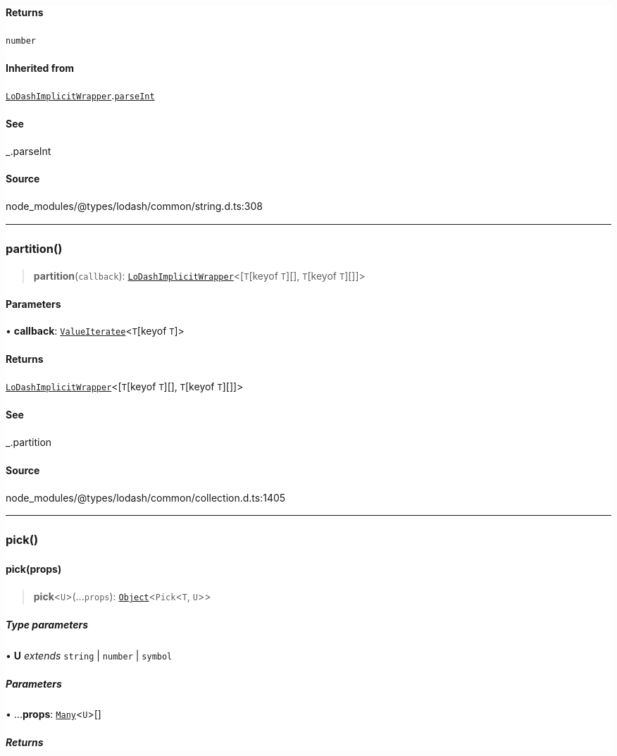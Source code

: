 #### Returns

`number`

#### Inherited from

[`LoDashImplicitWrapper`](LoDashImplicitWrapper.md).[`parseInt`](LoDashImplicitWrapper.md#parseint)

#### See

\_.parseInt

#### Source

node_modules/@types/lodash/common/string.d.ts:308

---

### partition()

> **partition**(`callback`): [`LoDashImplicitWrapper`](LoDashImplicitWrapper.md)\<[`T`\[keyof
> `T`\][], `T`\[keyof `T`\][]]\>

#### Parameters

• **callback**: [`ValueIteratee`](../type-aliases/ValueIteratee.md)\<`T`\[keyof `T`\]\>

#### Returns

[`LoDashImplicitWrapper`](LoDashImplicitWrapper.md)\<[`T`\[keyof `T`\][], `T`\[keyof `T`\][]]\>

#### See

\_.partition

#### Source

node_modules/@types/lodash/common/collection.d.ts:1405

---

### pick()

#### pick(props)

> **pick**\<`U`\>(...`props`): [`Object`](Object.md)\<`Pick`\<`T`, `U`\>\>

##### Type parameters

• **U** _extends_ `string` \| `number` \| `symbol`

##### Parameters

• ...**props**: [`Many`](../type-aliases/Many.md)\<`U`\>[]

##### Returns
